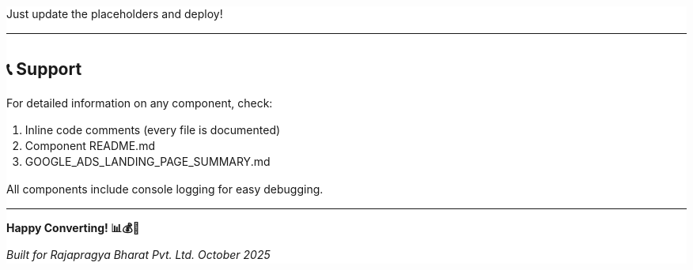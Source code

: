 Just update the placeholders and deploy!

---

## 📞 Support

For detailed information on any component, check:
1. Inline code comments (every file is documented)
2. Component README.md
3. GOOGLE_ADS_LANDING_PAGE_SUMMARY.md

All components include console logging for easy debugging.

---

**Happy Converting! 📊💰🚀**

*Built for Rajapragya Bharat Pvt. Ltd.*
*October 2025*
